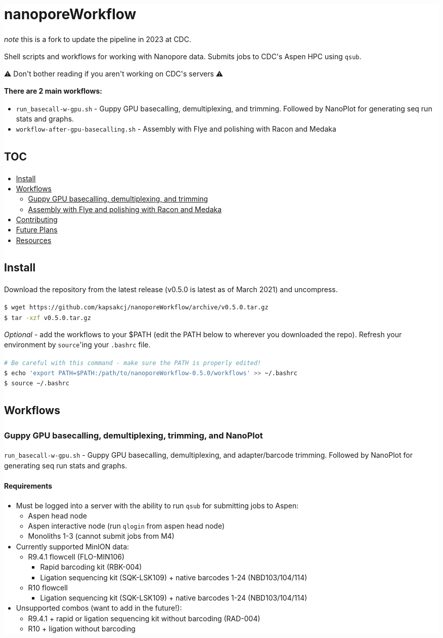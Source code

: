 
# nanoporeWorkflow

_note_ this is  a fork to update the pipeline in 2023 at CDC.


Shell scripts and workflows for working with Nanopore data. Submits jobs to CDC's Aspen HPC using `qsub`. 

:warning: Don't bother reading if you aren't working on CDC's servers :warning:

**There are 2 main workflows:**
  * `run_basecall-w-gpu.sh` - Guppy GPU basecalling, demultiplexing, and trimming. Followed by NanoPlot for generating seq run stats and graphs.
  * `workflow-after-gpu-basecalling.sh` - Assembly with Flye and polishing with Racon and Medaka

## TOC
  * [Install](#install)
  * [Workflows](#workflows)
    * [Guppy GPU basecalling, demultiplexing, and trimming](#guppy-gpu-basecalling-demultiplexing-trimming-and-nanoplot)
    * [Assembly with Flye and polishing with Racon and Medaka](#assembly-with-flye-and-polishing-with-racon-and-medaka)
  * [Contributing](#contributing)
  * [Future Plans](#future-plans)
  * [Resources](#resources)

## Install
Download the repository from the latest release (v0.5.0 is latest as of March 2021) and uncompress.
```bash
$ wget https://github.com/kapsakcj/nanoporeWorkflow/archive/v0.5.0.tar.gz 
$ tar -xzf v0.5.0.tar.gz
 ```
*Optional* - add the workflows to your $PATH (edit the PATH below to wherever you downloaded the repo). Refresh your environment by `source`'ing your `.bashrc` file.
```bash
# Be careful with this command - make sure the PATH is properly edited!
$ echo 'export PATH=$PATH:/path/to/nanoporeWorkflow-0.5.0/workflows' >> ~/.bashrc
$ source ~/.bashrc
```

## Workflows

### Guppy GPU basecalling, demultiplexing, trimming, and NanoPlot

`run_basecall-w-gpu.sh` - Guppy GPU basecalling, demultiplexing, and adapter/barcode trimming. Followed by NanoPlot for generating seq run stats and graphs.

#### Requirements

  * Must be logged into a server with the ability to run `qsub` for submitting jobs to Aspen:
    * Aspen head node
    * Aspen interactive node (run  `qlogin` from aspen head node)
    * Monoliths 1-3 (cannot submit jobs from M4)
  * Currently supported MinION data:
    * R9.4.1 flowcell (FLO-MIN106)
      * Rapid barcoding kit (RBK-004)
      * Ligation sequencing kit (SQK-LSK109) + native barcodes 1-24 (NBD103/104/114)
    * R10 flowcell
      * Ligation sequencing kit (SQK-LSK109) + native barcodes 1-24 (NBD103/104/114)
  *  Unsupported combos (want to add in the future!):
      * R9.4.1 + rapid or ligation sequencing kit without barcoding (RAD-004)
      * R10 + ligation without barcoding 
